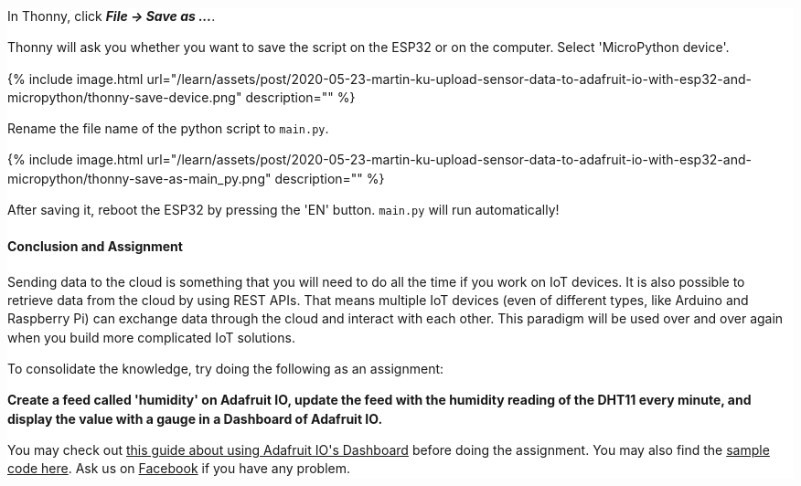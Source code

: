 In Thonny, click ***File &rarr; Save as ...***.

Thonny will ask you whether you want to save the script on the ESP32 or on the computer. Select 'MicroPython device'.

{% include image.html url="/learn/assets/post/2020-05-23-martin-ku-upload-sensor-data-to-adafruit-io-with-esp32-and-micropython/thonny-save-device.png" description="" %}

Rename the file name of the python script to `main.py`.

{% include image.html url="/learn/assets/post/2020-05-23-martin-ku-upload-sensor-data-to-adafruit-io-with-esp32-and-micropython/thonny-save-as-main_py.png" description="" %}

After saving it, reboot the ESP32 by pressing the 'EN' button. `main.py` will run automatically!

#### Conclusion and Assignment

Sending data to the cloud is something that you will need to do all the time if you work on IoT devices. It is also possible to retrieve data from the cloud by using REST APIs. That means multiple IoT devices (even of different types, like Arduino and Raspberry Pi) can exchange data through the cloud and interact with each other. This paradigm will be used over and over again when you build more complicated IoT solutions.

To consolidate the knowledge, try doing the following as an assignment:

**Create a feed called 'humidity' on Adafruit IO, update the feed with the humidity reading of the DHT11 every minute, and display the value with a gauge in a Dashboard of Adafruit IO.**

You may check out [this guide about using Adafruit IO's Dashboard](https://learn.adafruit.com/adafruit-io-basics-dashboards/overview) before doing the assignment. You may also find the [sample code here](https://github.com/martin-ku-hku/upload-sensor-data-to-adafruit-io-with-esp32-and-micropython/blob/master/upload-dht-humidity.py). Ask us on [Facebook](https://www.facebook.com/gpiocc) if you have any problem.